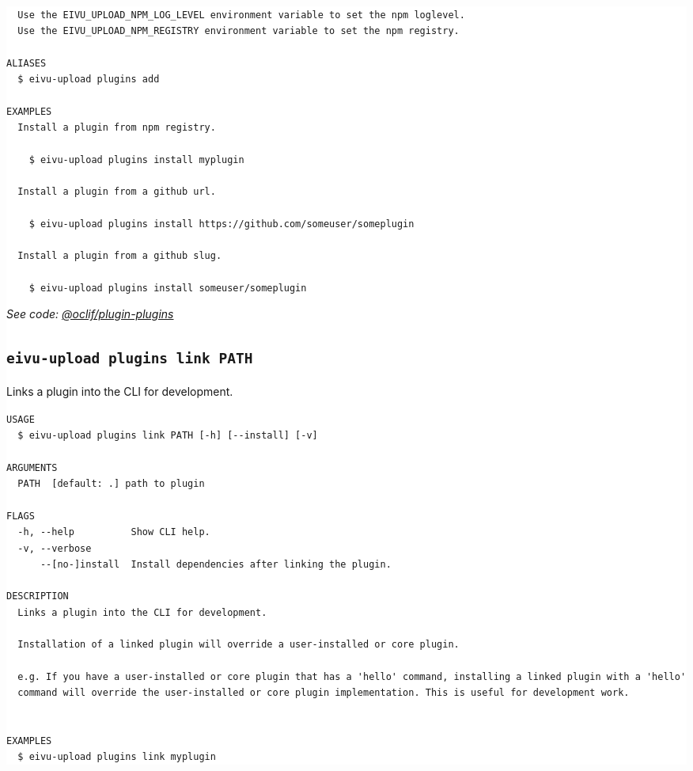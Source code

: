 ```
  Use the EIVU_UPLOAD_NPM_LOG_LEVEL environment variable to set the npm loglevel.
  Use the EIVU_UPLOAD_NPM_REGISTRY environment variable to set the npm registry.

ALIASES
  $ eivu-upload plugins add

EXAMPLES
  Install a plugin from npm registry.

    $ eivu-upload plugins install myplugin

  Install a plugin from a github url.

    $ eivu-upload plugins install https://github.com/someuser/someplugin

  Install a plugin from a github slug.

    $ eivu-upload plugins install someuser/someplugin
```

_See code: [@oclif/plugin-plugins](https://github.com/oclif/plugin-plugins/blob/v5.4.48/src/commands/plugins/install.ts)_

## `eivu-upload plugins link PATH`

Links a plugin into the CLI for development.

```
USAGE
  $ eivu-upload plugins link PATH [-h] [--install] [-v]

ARGUMENTS
  PATH  [default: .] path to plugin

FLAGS
  -h, --help          Show CLI help.
  -v, --verbose
      --[no-]install  Install dependencies after linking the plugin.

DESCRIPTION
  Links a plugin into the CLI for development.

  Installation of a linked plugin will override a user-installed or core plugin.

  e.g. If you have a user-installed or core plugin that has a 'hello' command, installing a linked plugin with a 'hello'
  command will override the user-installed or core plugin implementation. This is useful for development work.


EXAMPLES
  $ eivu-upload plugins link myplugin
```
